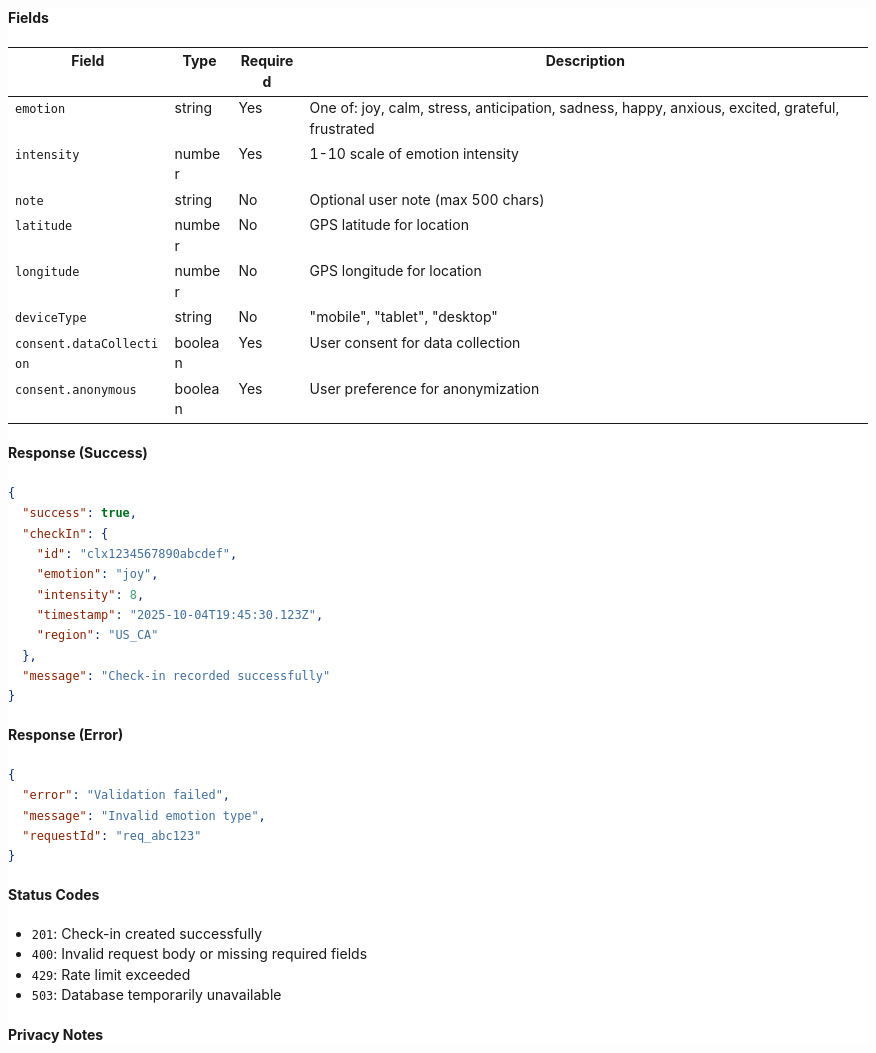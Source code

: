 #### Fields

| Field | Type | Required | Description |
|-------|------|----------|-------------|
| `emotion` | string | Yes | One of: joy, calm, stress, anticipation, sadness, happy, anxious, excited, grateful, frustrated |
| `intensity` | number | Yes | 1-10 scale of emotion intensity |
| `note` | string | No | Optional user note (max 500 chars) |
| `latitude` | number | No | GPS latitude for location |
| `longitude` | number | No | GPS longitude for location |
| `deviceType` | string | No | "mobile", "tablet", "desktop" |
| `consent.dataCollection` | boolean | Yes | User consent for data collection |
| `consent.anonymous` | boolean | Yes | User preference for anonymization |

#### Response (Success)

```json
{
  "success": true,
  "checkIn": {
    "id": "clx1234567890abcdef",
    "emotion": "joy",
    "intensity": 8,
    "timestamp": "2025-10-04T19:45:30.123Z",
    "region": "US_CA"
  },
  "message": "Check-in recorded successfully"
}
```

#### Response (Error)

```json
{
  "error": "Validation failed",
  "message": "Invalid emotion type",
  "requestId": "req_abc123"
}
```

#### Status Codes

- `201`: Check-in created successfully
- `400`: Invalid request body or missing required fields
- `429`: Rate limit exceeded
- `503`: Database temporarily unavailable

#### Privacy Notes

